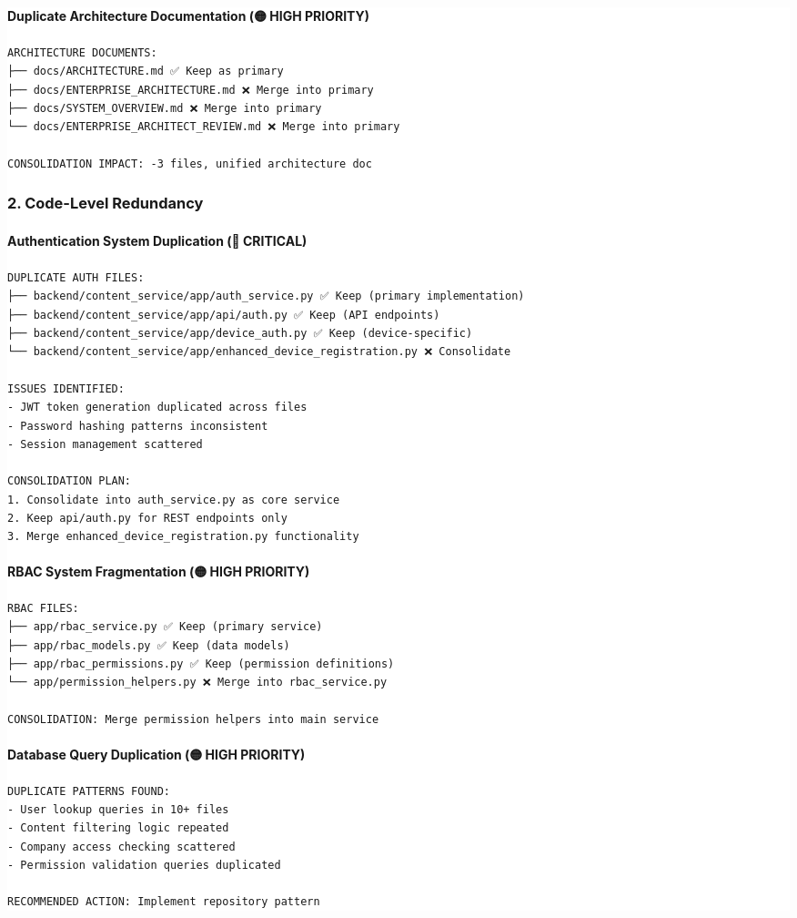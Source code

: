 #### Duplicate Architecture Documentation (🟡 HIGH PRIORITY)
```
ARCHITECTURE DOCUMENTS:
├── docs/ARCHITECTURE.md ✅ Keep as primary
├── docs/ENTERPRISE_ARCHITECTURE.md ❌ Merge into primary
├── docs/SYSTEM_OVERVIEW.md ❌ Merge into primary
└── docs/ENTERPRISE_ARCHITECT_REVIEW.md ❌ Merge into primary

CONSOLIDATION IMPACT: -3 files, unified architecture doc
```

### 2. Code-Level Redundancy

#### Authentication System Duplication (🔴 CRITICAL)
```
DUPLICATE AUTH FILES:
├── backend/content_service/app/auth_service.py ✅ Keep (primary implementation)
├── backend/content_service/app/api/auth.py ✅ Keep (API endpoints)
├── backend/content_service/app/device_auth.py ✅ Keep (device-specific)
└── backend/content_service/app/enhanced_device_registration.py ❌ Consolidate

ISSUES IDENTIFIED:
- JWT token generation duplicated across files
- Password hashing patterns inconsistent
- Session management scattered

CONSOLIDATION PLAN:
1. Consolidate into auth_service.py as core service
2. Keep api/auth.py for REST endpoints only
3. Merge enhanced_device_registration.py functionality
```

#### RBAC System Fragmentation (🟡 HIGH PRIORITY)
```
RBAC FILES:
├── app/rbac_service.py ✅ Keep (primary service)
├── app/rbac_models.py ✅ Keep (data models)
├── app/rbac_permissions.py ✅ Keep (permission definitions)
└── app/permission_helpers.py ❌ Merge into rbac_service.py

CONSOLIDATION: Merge permission helpers into main service
```

#### Database Query Duplication (🟡 HIGH PRIORITY)
```
DUPLICATE PATTERNS FOUND:
- User lookup queries in 10+ files
- Content filtering logic repeated
- Company access checking scattered
- Permission validation queries duplicated

RECOMMENDED ACTION: Implement repository pattern
```
